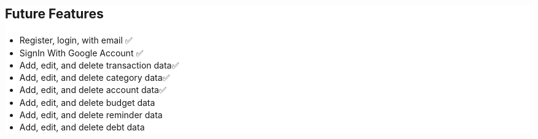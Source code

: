 ## Future Features

* Register, login, with email ✅
* SignIn With Google Account ✅
* Add, edit, and delete transaction data✅
* Add, edit, and delete category data✅
* Add, edit, and delete account data✅
* Add, edit, and delete budget data
* Add, edit, and delete reminder data
* Add, edit, and delete debt data